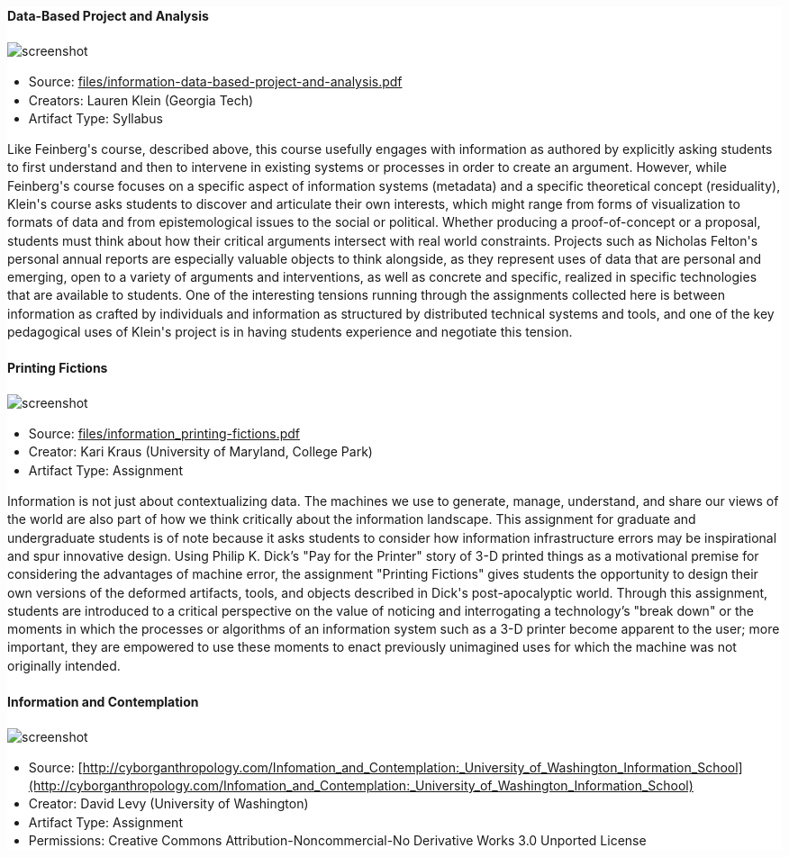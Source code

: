 #### Data-Based Project and Analysis
![screenshot](images/information_klein.png)
* Source: [files/information-data-based-project-and-analysis.pdf](files/information-data-based-project-and-analysis.pdf)
* Creators: Lauren Klein (Georgia Tech)
* Artifact Type: Syllabus

Like Feinberg's course, described above, this course usefully engages with information as authored by explicitly asking students to first understand and then to intervene in existing systems or processes in order to create an argument. However, while Feinberg's course focuses on a specific aspect of information systems (metadata) and a specific theoretical concept (residuality), Klein's course asks students to discover and articulate their own interests, which might range from forms of visualization to formats of data and from epistemological issues to the social or political. Whether producing a proof-of-concept or a proposal, students must think about how their critical arguments intersect with real world constraints. Projects such as Nicholas Felton's personal annual reports are especially valuable objects to think alongside, as they represent uses of data that are personal and emerging, open to a variety of arguments and interventions, as well as concrete and specific, realized in specific technologies that are available to students. One of the interesting tensions running through the assignments collected here is between information as crafted by individuals and information as structured by distributed technical systems and tools, and one of the key pedagogical uses of Klein's project is in having students experience and negotiate this tension.

#### Printing Fictions
![screenshot](images/information_screenshot-printing-fictions.png)
* Source: [files/information_printing-fictions.pdf](files/information_printing-fictions.pdf)
* Creator: Kari Kraus (University of Maryland, College Park)
* Artifact Type: Assignment

Information is not just about contextualizing data. The machines we use to generate, manage, understand, and share our views of the world are also part of how we think critically about the information landscape. This assignment for graduate and undergraduate students is of note because it asks students to consider how information infrastructure errors may be inspirational and spur innovative design. Using Philip K. Dick’s "Pay for the Printer" story of 3-D printed things as a motivational premise for considering the advantages of machine error, the assignment "Printing Fictions" gives students the opportunity to design their own versions of the deformed artifacts, tools, and objects described in Dick's post-apocalyptic world. Through this assignment, students are introduced to a critical perspective on the value of noticing and interrogating a technology’s "break down" or the moments in which the processes or algorithms of an information system such as a 3-D printer become apparent to the user; more important, they are empowered to use these moments to enact previously unimagined uses for which the machine was not originally intended.

#### Information and Contemplation
![screenshot](images/information_screenshot-information-and-contemplation.png)
* Source: [http://cyborganthropology.com/Infomation_and_Contemplation:_University_of_Washington_Information_School](http://cyborganthropology.com/Infomation_and_Contemplation:_University_of_Washington_Information_School)
* Creator: David Levy (University of Washington)
* Artifact Type: Assignment
* Permissions: Creative Commons Attribution-Noncommercial-No Derivative Works 3.0 Unported License

